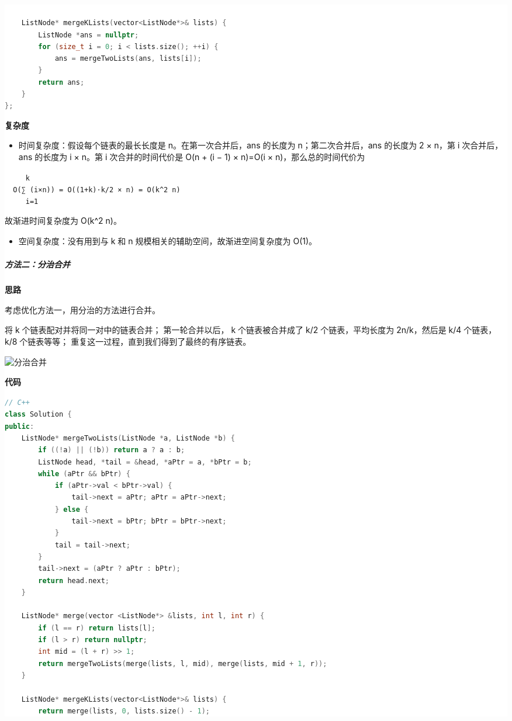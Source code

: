 ```c++

    ListNode* mergeKLists(vector<ListNode*>& lists) {
        ListNode *ans = nullptr;
        for (size_t i = 0; i < lists.size(); ++i) {
            ans = mergeTwoLists(ans, lists[i]);
        }
        return ans;
    }
};
```

**复杂度**

- 时间复杂度：假设每个链表的最长长度是 n。在第一次合并后，ans 的长度为 n；第二次合并后，ans 的长度为 2 × n，第 i 次合并后，ans 的长度为 i × n。第 i 次合并的时间代价是 O(n + (i − 1) × n)=O(i × n)，那么总的时间代价为

```text
     k
  O(∑ (i×n)) = O((1+k)⋅k/2 × n) = O(k^2 n)
     i=1
```

故渐进时间复杂度为 O(k^2 n)。

- 空间复杂度：没有用到与 k 和 n 规模相关的辅助空间，故渐进空间复杂度为 O(1)。

##### 方法二：分治合并

**思路**

考虑优化方法一，用分治的方法进行合并。

将 k 个链表配对并将同一对中的链表合并；
第一轮合并以后， k 个链表被合并成了 k/2 个链表，平均长度为 2n/k，然后是 k/4 个链表， k/8 个链表等等；
重复这一过程，直到我们得到了最终的有序链表。

![分治合并](https://pic.leetcode-cn.com/6f70a6649d2192cf32af68500915d84b476aa34ec899f98766c038fc9cc54662-image.png)

**代码**

```c++
// C++
class Solution {
public:
    ListNode* mergeTwoLists(ListNode *a, ListNode *b) {
        if ((!a) || (!b)) return a ? a : b;
        ListNode head, *tail = &head, *aPtr = a, *bPtr = b;
        while (aPtr && bPtr) {
            if (aPtr->val < bPtr->val) {
                tail->next = aPtr; aPtr = aPtr->next;
            } else {
                tail->next = bPtr; bPtr = bPtr->next;
            }
            tail = tail->next;
        }
        tail->next = (aPtr ? aPtr : bPtr);
        return head.next;
    }

    ListNode* merge(vector <ListNode*> &lists, int l, int r) {
        if (l == r) return lists[l];
        if (l > r) return nullptr;
        int mid = (l + r) >> 1;
        return mergeTwoLists(merge(lists, l, mid), merge(lists, mid + 1, r));
    }

    ListNode* mergeKLists(vector<ListNode*>& lists) {
        return merge(lists, 0, lists.size() - 1);
```